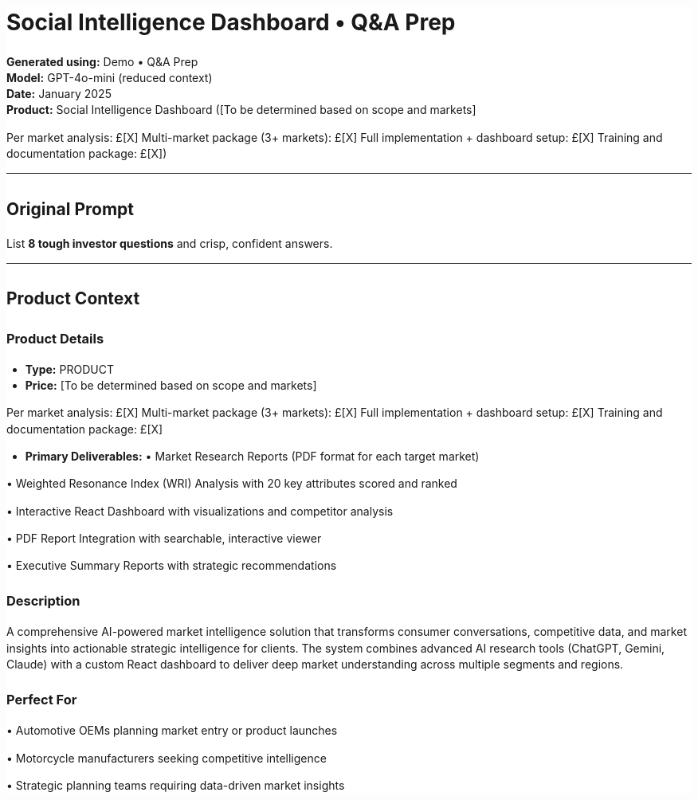 # Social Intelligence Dashboard • Q&A Prep

**Generated using:** Demo • Q&A Prep  
**Model:** GPT-4o-mini (reduced context)  
**Date:** January 2025  
**Product:** Social Intelligence Dashboard ([To be determined based on scope and markets] 

Per market analysis: £[X]
Multi-market package (3+ markets): £[X]
Full implementation + dashboard setup: £[X]
Training and documentation package: £[X])

---

## Original Prompt
List **8 tough investor questions** and crisp, confident answers.

---

## Product Context

### **Product Details**
- **Type:** PRODUCT
- **Price:** [To be determined based on scope and markets] 

Per market analysis: £[X]
Multi-market package (3+ markets): £[X]
Full implementation + dashboard setup: £[X]
Training and documentation package: £[X]
- **Primary Deliverables:** • Market Research Reports (PDF format for each target market)

• Weighted Resonance Index (WRI) Analysis with 20 key attributes scored and ranked

• Interactive React Dashboard with visualizations and competitor analysis

• PDF Report Integration with searchable, interactive viewer

• Executive Summary Reports with strategic recommendations

### **Description**
A comprehensive AI-powered market intelligence solution that transforms consumer conversations, competitive data, and market insights into actionable strategic intelligence for clients. The system combines advanced AI research tools (ChatGPT, Gemini, Claude) with a custom React dashboard to deliver deep market understanding across multiple segments and regions.

### **Perfect For**
• Automotive OEMs planning market entry or product launches

• Motorcycle manufacturers seeking competitive intelligence

• Strategic planning teams requiring data-driven market insights
